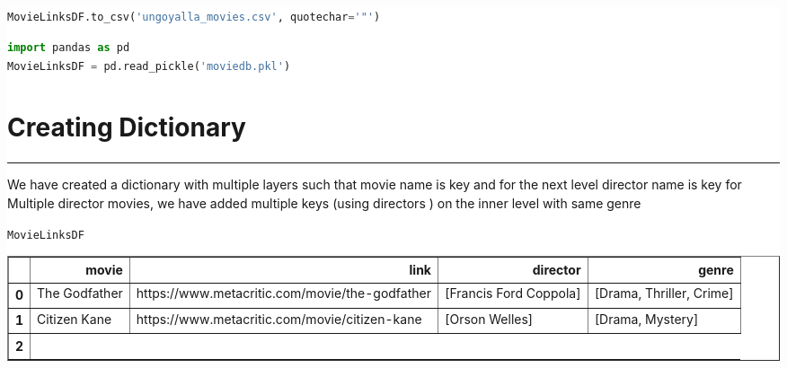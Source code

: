


```python
MovieLinksDF.to_csv('ungoyalla_movies.csv', quotechar='"')
```


```python
import pandas as pd
MovieLinksDF = pd.read_pickle('moviedb.pkl')
```

# Creating Dictionary 
---

We have created a dictionary with multiple layers such that movie name is key and for the next level director name is key
for Multiple director movies, we have added multiple keys (using directors ) on the inner level with same genre


```python
MovieLinksDF
```




<div>
<style scoped>
    .dataframe tbody tr th:only-of-type {
        vertical-align: middle;
    }

    .dataframe tbody tr th {
        vertical-align: top;
    }

    .dataframe thead th {
        text-align: right;
    }
</style>
<table border="1" class="dataframe">
  <thead>
    <tr style="text-align: right;">
      <th></th>
      <th>movie</th>
      <th>link</th>
      <th>director</th>
      <th>genre</th>
    </tr>
  </thead>
  <tbody>
    <tr>
      <th>0</th>
      <td>The Godfather</td>
      <td>https://www.metacritic.com/movie/the-godfather</td>
      <td>[Francis Ford Coppola]</td>
      <td>[Drama, Thriller, Crime]</td>
    </tr>
    <tr>
      <th>1</th>
      <td>Citizen Kane</td>
      <td>https://www.metacritic.com/movie/citizen-kane</td>
      <td>[Orson Welles]</td>
      <td>[Drama, Mystery]</td>
    </tr>
    <tr>
      <th>2</th>